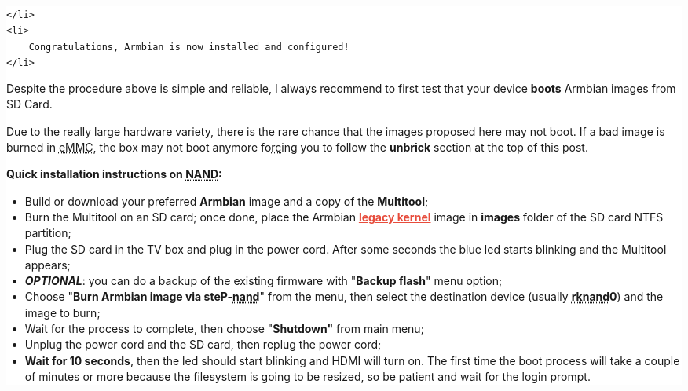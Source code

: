 	</li>
	<li>
		Congratulations, Armbian is now installed and configured!
	</li>
</ul>

<p>
	 
</p>

<p>
	Despite the procedure above is simple and reliable, I always recommend to first test that your device <strong>boots</strong> Armbian images from SD Card.
</p>

<p>
	Due to the really large hardware variety, there is the rare chance that the images proposed here may not boot. If a bad image is burned in <abbr title="embedded MultiMediaCard"><abbr title="embedded MultiMediaCard">eMMC</abbr></abbr>, the box may not boot anymore fo<abbr title="Release candidate"><abbr title="Release candidate">rc</abbr></abbr>ing you to follow the <strong>unbrick</strong> section at the top of this post.
</p>

<p>
	 
</p>

<p>
	<strong>Quick installation instructions on <abbr title="A type of flash memory"><abbr title="A type of flash memory">NAND</abbr></abbr>:</strong>
</p>

<ul>
	<li>
		Build or download your preferred <strong>Armbian</strong> image and a copy of the <strong>Multitool</strong>;
	</li>
	<li>
		Burn the Multitool on an SD card; once done, place the Armbian <span style="color:#e74c3c;"><u><strong>legacy kernel</strong></u></span> image in <strong>images</strong> folder of the SD card NTFS partition;
	</li>
	<li>
		Plug the SD card in the TV box and plug in the power cord. After some seconds the blue led starts blinking and the Multitool appears;
	</li>
	<li>
		<strong><em>OPTIONAL</em></strong>: you can do a backup of the existing firmware with "<strong>Backup flash</strong>" menu option;
	</li>
	<li>
		Choose "<strong>Burn Armbian image via steP-<abbr title="A type of flash memory"><abbr title="A type of flash memory">nand</abbr></abbr></strong>" from the menu, then select the destination device (usually <strong><abbr title="Rockchip"><abbr title="Rockchip">rk</abbr></abbr><abbr title="A type of flash memory"><abbr title="A type of flash memory">nand</abbr></abbr>0</strong>) and the image to burn;
	</li>
	<li>
		Wait for the process to complete, then choose "<strong>Shutdown"</strong> from main menu;
	</li>
	<li>
		Unplug the power cord and the SD card, then replug the power cord;
	</li>
	<li>
		<strong>Wait for 10 seconds</strong>, then the led should start blinking and HDMI will turn on. The first time the boot process will take a couple of minutes or more because the filesystem is going to be resized, so be patient and wait for the login prompt.